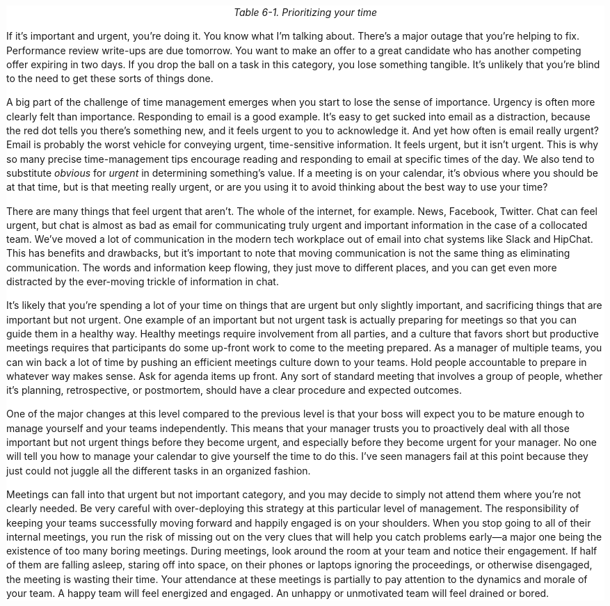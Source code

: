 <div style="text-align:center; font-style: italic">Table 6-1. Prioritizing your time</div>

If it’s important and urgent, you’re doing it. You know what I’m talking about. There’s a major outage that you’re helping to fix. Performance review write-ups are due tomorrow. You want to make an offer to a great candidate who has another competing offer expiring in two days. If you drop the ball on a task in this category, you lose something tangible. It’s unlikely that you’re blind to the need to get these sorts of things done.

A big part of the challenge of time management emerges when you start to lose the sense of importance. Urgency is often more clearly felt than importance. Responding to email is a good example. It’s easy to get sucked into email as a distraction, because the red dot tells you there’s something new, and it feels urgent to you to acknowledge it. And yet how often is email really urgent? Email is probably the worst vehicle for conveying urgent, time-sensitive information. It feels urgent, but it isn’t urgent. This is why so many precise time-management tips encourage reading and responding to email at specific times of the day. We also tend to substitute *obvious* for *urgent* in determining something’s value. If a meeting is on your calendar, it’s obvious where you should be at that time, but is that meeting really urgent, or are you using it to avoid thinking about the best way to use your time?

There are many things that feel urgent that aren’t. The whole of the internet, for example. News, Facebook, Twitter. Chat can feel urgent, but chat is almost as bad as email for communicating truly urgent and important information in the case of a collocated team. We’ve moved a lot of communication in the modern tech workplace out of email into chat systems like Slack and HipChat. This has benefits and drawbacks, but it’s important to note that moving communication is not the same thing as eliminating communication. The words and information keep flowing, they just move to different places, and you can get even more distracted by the ever-moving trickle of information in chat.

It’s likely that you’re spending a lot of your time on things that are urgent but only slightly important, and sacrificing things that are important but not urgent. One example of an important but not urgent task is actually preparing for meetings so that you can guide them in a healthy way. Healthy meetings require involvement from all parties, and a culture that favors short but productive meetings requires that participants do some up-front work to come to the meeting prepared. As a manager of multiple teams, you can win back a lot of time by pushing an efficient meetings culture down to your teams. Hold people accountable to prepare in whatever way makes sense. Ask for agenda items up front. Any sort of standard meeting that involves a group of people, whether it’s planning, retrospective, or postmortem, should have a clear procedure and expected outcomes.

One of the major changes at this level compared to the previous level is that your boss will expect you to be mature enough to manage yourself and your teams independently. This means that your manager trusts you to proactively deal with all those important but not urgent things before they become urgent, and especially before they become urgent for your manager. No one will tell you how to manage your calendar to give yourself the time to do this. I’ve seen managers fail at this point because they just could not juggle all the different tasks in an organized fashion.

Meetings can fall into that urgent but not important category, and you may decide to simply not attend them where you’re not clearly needed. Be very careful with over-deploying this strategy at this particular level of management. The responsibility of keeping your teams successfully moving forward and happily engaged is on your shoulders. When you stop going to all of their internal meetings, you run the risk of missing out on the very clues that will help you catch problems early—a major one being the existence of too many boring meetings. During meetings, look around the room at your team and notice their engagement. If half of them are falling asleep, staring off into space, on their phones or laptops ignoring the proceedings, or otherwise disengaged, the meeting is wasting their time. Your attendance at these meetings is partially to pay attention to the dynamics and morale of your team. A happy team will feel energized and engaged. An unhappy or unmotivated team will feel drained or bored.
